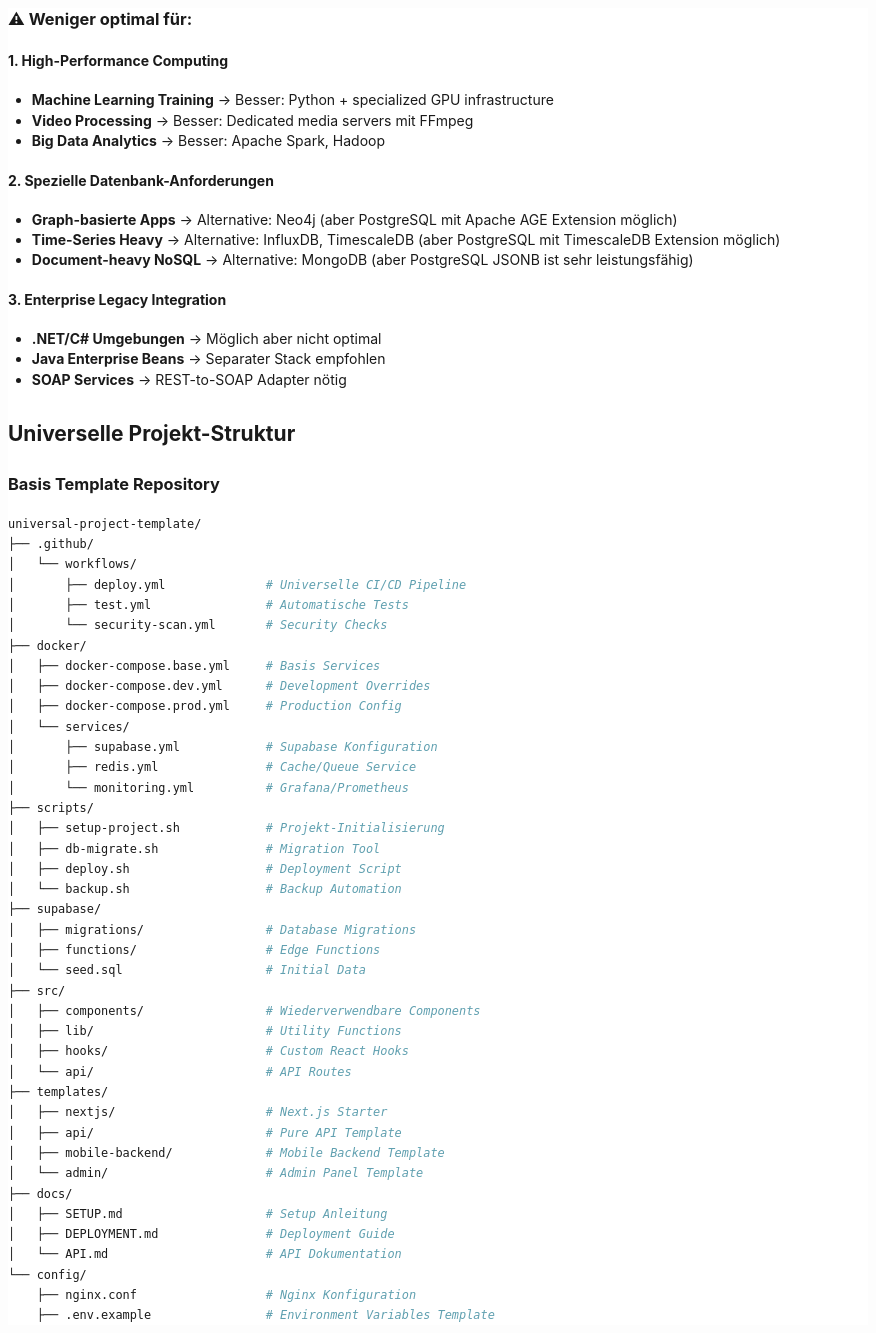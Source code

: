 ### ⚠️ Weniger optimal für:

#### 1. High-Performance Computing
- **Machine Learning Training** → Besser: Python + specialized GPU infrastructure
- **Video Processing** → Besser: Dedicated media servers mit FFmpeg
- **Big Data Analytics** → Besser: Apache Spark, Hadoop

#### 2. Spezielle Datenbank-Anforderungen
- **Graph-basierte Apps** → Alternative: Neo4j (aber PostgreSQL mit Apache AGE Extension möglich)
- **Time-Series Heavy** → Alternative: InfluxDB, TimescaleDB (aber PostgreSQL mit TimescaleDB Extension möglich)
- **Document-heavy NoSQL** → Alternative: MongoDB (aber PostgreSQL JSONB ist sehr leistungsfähig)

#### 3. Enterprise Legacy Integration
- **.NET/C# Umgebungen** → Möglich aber nicht optimal
- **Java Enterprise Beans** → Separater Stack empfohlen
- **SOAP Services** → REST-to-SOAP Adapter nötig

## Universelle Projekt-Struktur

### Basis Template Repository

```bash
universal-project-template/
├── .github/
│   └── workflows/
│       ├── deploy.yml              # Universelle CI/CD Pipeline
│       ├── test.yml                # Automatische Tests
│       └── security-scan.yml       # Security Checks
├── docker/
│   ├── docker-compose.base.yml     # Basis Services
│   ├── docker-compose.dev.yml      # Development Overrides
│   ├── docker-compose.prod.yml     # Production Config
│   └── services/
│       ├── supabase.yml            # Supabase Konfiguration
│       ├── redis.yml               # Cache/Queue Service
│       └── monitoring.yml          # Grafana/Prometheus
├── scripts/
│   ├── setup-project.sh            # Projekt-Initialisierung
│   ├── db-migrate.sh               # Migration Tool
│   ├── deploy.sh                   # Deployment Script
│   └── backup.sh                   # Backup Automation
├── supabase/
│   ├── migrations/                 # Database Migrations
│   ├── functions/                  # Edge Functions
│   └── seed.sql                    # Initial Data
├── src/
│   ├── components/                 # Wiederverwendbare Components
│   ├── lib/                        # Utility Functions
│   ├── hooks/                      # Custom React Hooks
│   └── api/                        # API Routes
├── templates/
│   ├── nextjs/                     # Next.js Starter
│   ├── api/                        # Pure API Template
│   ├── mobile-backend/             # Mobile Backend Template
│   └── admin/                      # Admin Panel Template
├── docs/
│   ├── SETUP.md                    # Setup Anleitung
│   ├── DEPLOYMENT.md               # Deployment Guide
│   └── API.md                      # API Dokumentation
└── config/
    ├── nginx.conf                  # Nginx Konfiguration
    ├── .env.example                # Environment Variables Template
```